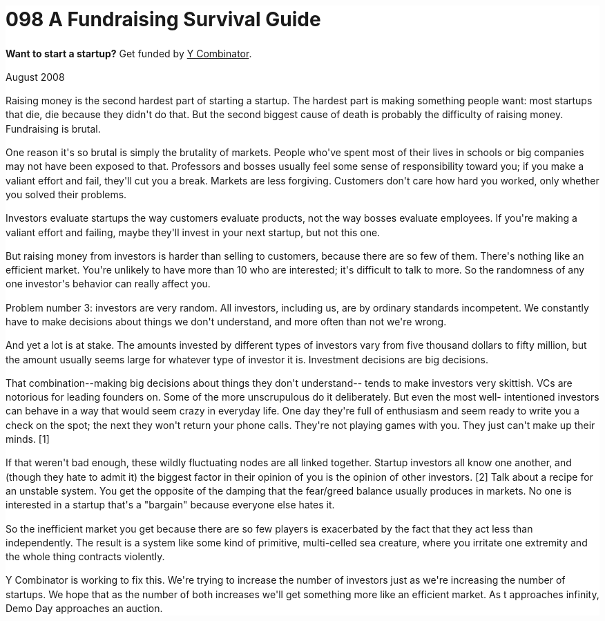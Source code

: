 # 098 A Fundraising Survival Guide


  
 
  
 **Want to start a startup?** Get funded by [Y Combinator](http://ycombinator.com/apply.html).   
  
 
  
 August 2008   
  
 Raising money is the second hardest part of starting a startup. The hardest part is making something people want: most startups that die, die because they didn't do that. But the second biggest cause of death is probably the difficulty of raising money. Fundraising is brutal.   
  
 One reason it's so brutal is simply the brutality of markets. People who've spent most of their lives in schools or big companies may not have been exposed to that. Professors and bosses usually feel some sense of responsibility toward you; if you make a valiant effort and fail, they'll cut you a break. Markets are less forgiving. Customers don't care how hard you worked, only whether you solved their problems.   
  
 Investors evaluate startups the way customers evaluate products, not the way bosses evaluate employees. If you're making a valiant effort and failing, maybe they'll invest in your next startup, but not this one.   
  
 But raising money from investors is harder than selling to customers, because there are so few of them. There's nothing like an efficient market. You're unlikely to have more than 10 who are interested; it's difficult to talk to more. So the randomness of any one investor's behavior can really affect you.   
  
 Problem number 3: investors are very random. All investors, including us, are by ordinary standards incompetent. We constantly have to make decisions about things we don't understand, and more often than not we're wrong.   
  
 And yet a lot is at stake. The amounts invested by different types of investors vary from five thousand dollars to fifty million, but the amount usually seems large for whatever type of investor it is. Investment decisions are big decisions.   
  
 That combination--making big decisions about things they don't understand-- tends to make investors very skittish. VCs are notorious for leading founders on. Some of the more unscrupulous do it deliberately. But even the most well- intentioned investors can behave in a way that would seem crazy in everyday life. One day they're full of enthusiasm and seem ready to write you a check on the spot; the next they won't return your phone calls. They're not playing games with you. They just can't make up their minds. [1]   
  
 If that weren't bad enough, these wildly fluctuating nodes are all linked together. Startup investors all know one another, and (though they hate to admit it) the biggest factor in their opinion of you is the opinion of other investors. [2] Talk about a recipe for an unstable system. You get the opposite of the damping that the fear/greed balance usually produces in markets. No one is interested in a startup that's a "bargain" because everyone else hates it.   
  
 So the inefficient market you get because there are so few players is exacerbated by the fact that they act less than independently. The result is a system like some kind of primitive, multi-celled sea creature, where you irritate one extremity and the whole thing contracts violently.   
  
 Y Combinator is working to fix this. We're trying to increase the number of investors just as we're increasing the number of startups. We hope that as the number of both increases we'll get something more like an efficient market. As t approaches infinity, Demo Day approaches an auction.   
  